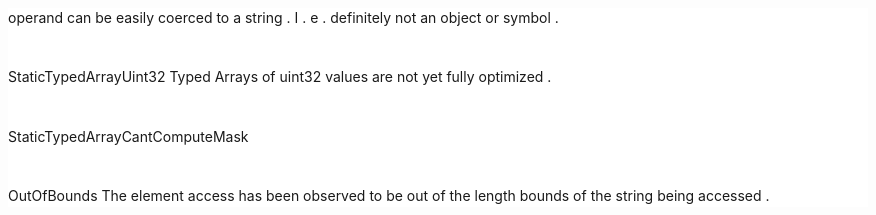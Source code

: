 operand
can
be
easily
coerced
to
a
string
.
I
.
e
.
definitely
not
an
object
or
symbol
.
#
#
#
StaticTypedArrayUint32
Typed
Arrays
of
uint32
values
are
not
yet
fully
optimized
.
#
#
#
StaticTypedArrayCantComputeMask
#
#
#
OutOfBounds
The
element
access
has
been
observed
to
be
out
of
the
length
bounds
of
the
string
being
accessed
.
#
#